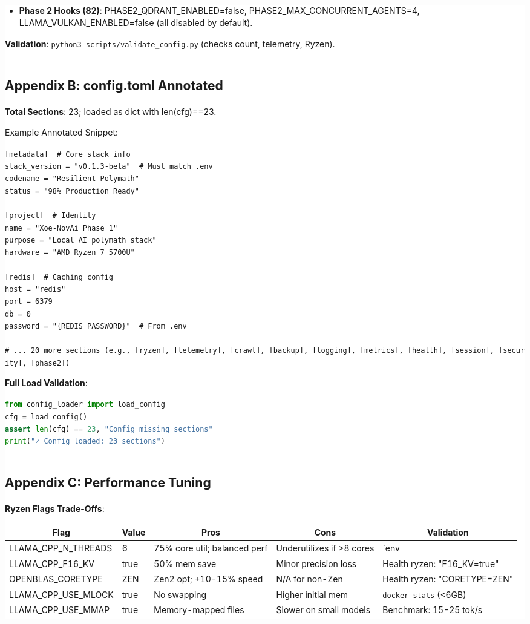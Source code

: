 - **Phase 2 Hooks (82)**: PHASE2_QDRANT_ENABLED=false, PHASE2_MAX_CONCURRENT_AGENTS=4, LLAMA_VULKAN_ENABLED=false (all disabled by default).

**Validation**: `python3 scripts/validate_config.py` (checks count, telemetry, Ryzen).

---

## Appendix B: config.toml Annotated

**Total Sections**: 23; loaded as dict with len(cfg)==23.

Example Annotated Snippet:
```
[metadata]  # Core stack info
stack_version = "v0.1.3-beta"  # Must match .env
codename = "Resilient Polymath"
status = "98% Production Ready"

[project]  # Identity
name = "Xoe-NovAi Phase 1"
purpose = "Local AI polymath stack"
hardware = "AMD Ryzen 7 5700U"

[redis]  # Caching config
host = "redis"
port = 6379
db = 0
password = "{REDIS_PASSWORD}"  # From .env

# ... 20 more sections (e.g., [ryzen], [telemetry], [crawl], [backup], [logging], [metrics], [health], [session], [security], [phase2])
```

**Full Load Validation**:
```python
from config_loader import load_config
cfg = load_config()
assert len(cfg) == 23, "Config missing sections"
print("✓ Config loaded: 23 sections")
```

---

## Appendix C: Performance Tuning

**Ryzen Flags Trade-Offs**:

| Flag                | Value | Pros                         | Cons                      | Validation                   |
| ------------------- | ----- | ---------------------------- | ------------------------- | ---------------------------- |
| LLAMA_CPP_N_THREADS | 6     | 75% core util; balanced perf | Underutilizes if >8 cores | `env | grep N_THREADS` (6)   |
| LLAMA_CPP_F16_KV    | true  | 50% mem save                 | Minor precision loss      | Health ryzen: "F16_KV=true"  |
| OPENBLAS_CORETYPE   | ZEN   | Zen2 opt; +10-15% speed      | N/A for non-Zen           | Health ryzen: "CORETYPE=ZEN" |
| LLAMA_CPP_USE_MLOCK | true  | No swapping                  | Higher initial mem        | `docker stats` (<6GB)        |
| LLAMA_CPP_USE_MMAP  | true  | Memory-mapped files          | Slower on small models    | Benchmark: 15-25 tok/s       |
